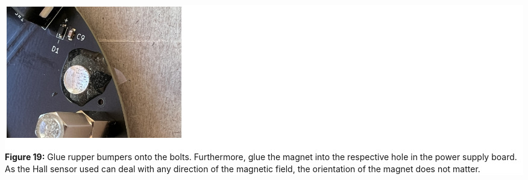   <img src="images/figure19c.jpeg" style="display: inline-block; margin: 3px; max-width: 290px">
</p>

**Figure 19:** Glue rupper bumpers onto the bolts. Furthermore, glue the magnet into the respective hole in the power supply board. As the Hall sensor used can deal with any direction of the magnetic field, the orientation of the magnet does not matter.

<p align="center"> 